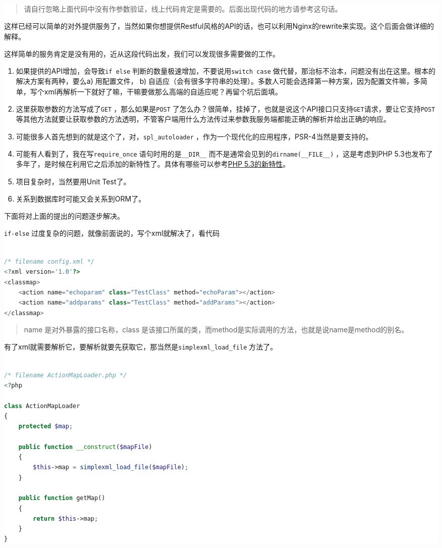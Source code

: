 > 请自行忽略上面代码中没有作参数验证，线上代码肯定是需要的。后面出现代码的地方请参考这句话。

这样已经可以简单的对外提供服务了，当然如果你想提供Restful风格的API的话，也可以利用Nginx的rewrite来实现。这个后面会做详细的解释。

这样简单的服务肯定是没有用的，近从这段代码出发，我们可以发现很多需要做的工作。

1. 如果提供的API增加，会导致`if else` 判断的数量极速增加，不要说用`switch case` 做代替，那治标不治本，问题没有出在这里。根本的解决方案有两种，要么a) 用配置文件， b) 自适应（会有很多字符串的处理）。多数人可能会选择第一种方案，因为配置文件嘛，多简单，写个xml再解析一下就好了嘛，干嘛要做那么高端的自适应呢？再留个坑后面填。

2. 这里获取参数的方法写成了`GET` ，那么如果是`POST` 了怎么办？很简单，挂掉了，也就是说这个API接口只支持`GET`请求，要让它支持`POST` 等其他方法就要让获取参数的方法透明，不管客户端用什么方法传过来参数我服务端都能正确的解析并给出正确的响应。

3. 可能很多人首先想到的就是这个了，对，`spl_autoloader` ，作为一个现代化的应用程序，PSR-4当然是要支持的。

4. 可能有人看到了，我在写`require_once` 语句时用的是`__DIR__` 而不是通常会见到的`dirname(__FILE__)` ，这是考虑到PHP 5.3也发布了多年了，是时候在利用它之后添加的新特性了。具体有哪些可以参考[PHP 5.3的新特性](http://koda.iteye.com/blog/490515)。

5. 项目复杂时，当然要用Unit Test了。

6. 关系到数据库时可能又会关系到ORM了。

下面将对上面的提出的问题逐步解决。

`if-else` 过度复杂的问题，就像前面说的，写个xml就解决了，看代码

```php

/* filename config.xml */
<?xml version='1.0'?>
<classmap>
    <action name="echoparam" class="TestClass" method="echoParam"></action>
    <action name="addparams" class="TestClass" method="addParams"></action>
</classmap>

```

> name 是对外暴露的接口名称，class 是该接口所属的类，而method是实际调用的方法，也就是说name是method的别名。

有了xml就需要解析它，要解析就要先获取它，那当然是`simplexml_load_file` 方法了。

```php

/* filename ActionMapLoader.php */
<?php

class ActionMapLoader
{
    protected $map;

    public function __construct($mapFile)
    {
        $this->map = simplexml_load_file($mapFile);
    }

    public function getMap()
    {
        return $this->map;
    }
}

```
